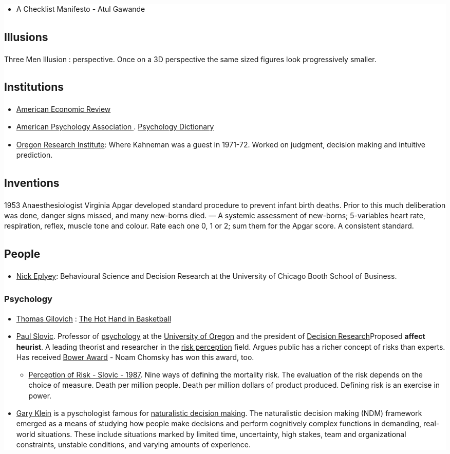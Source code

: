 - A Checklist Manifesto - Atul Gawande

## Illusions

Three Men Illusion : perspective.  Once on a 3D perspective the same sized figures look progressively smaller.

## Institutions

- [American Economic Review](https://www.aeaweb.org/journals/aer/issues)
- [American Psychology Association ](https://www.apa.org/).  [Psychology Dictionary](dictionary.apa.org)

- [Oregon Research Institute](http://www.ori.org/): Where Kahneman was a guest in 1971-72.   Worked on judgment, decision making and intuitive prediction.

##  Inventions

1953 Anaesthesiologist Virginia Apgar developed standard procedure to prevent infant birth deaths.  Prior to this much deliberation was done, danger signs missed, and many new-borns died. — A systemic assessment of new-borns; 5-variables heart rate, respiration, reflex, muscle tone and colour.   Rate each one 0, 1 or 2; sum them for the Apgar score.  A consistent standard.

##  People

- [Nick Eplyey](https://www.nicholasepley.com/): Behavioural Science and Decision Research at the University of Chicago Booth School of Business.

### Psychology

- [Thomas Gilovich](https://en.wikipedia.org/wiki/Thomas_Gilovich) : [The Hot Hand in Basketball](https://doi.org/10.1016%2F0010-0285%2885%2990010-6)


- [Paul Slovic](https://en.wikipedia.org/wiki/Paul_Slovic). Professor of [psychology](https://en.wikipedia.org/wiki/Psychology) at the [University of Oregon](https://en.wikipedia.org/wiki/University_of_Oregon) and the president of [Decision Research](https://www.decisionresearch.org/about/)Proposed **affect heurist**.  A leading theorist and researcher in the [risk perception](https://en.wikipedia.org/wiki/Risk_perception) field.  Argues public has a richer concept of risks than experts. Has received [Bower Award](https://en.wikipedia.org/wiki/Franklin_Institute_Awards#Bower_Awards) - Noam Chomsky has won this award, too.

  - [Perception of Risk - Slovic - 1987](https://doi.org/10.1126/science.3563507).  Nine ways of defining the mortality risk.  The evaluation of the risk depends on the choice of measure.  Death per million people.  Death per million dollars of product produced.  Defining risk is an exercise in power.


- [Gary Klein](https://en.wikipedia.org/wiki/Gary_A._Klein) is a pyschologist famous for [naturalistic decision making](https://en.wikipedia.org/wiki/Naturalistic_decision_making). The naturalistic decision making (NDM) framework emerged as a means of studying how people make decisions and perform cognitively complex functions in demanding, real-world situations. These include situations marked by limited time, uncertainty, high stakes, team and organizational constraints, unstable conditions, and varying amounts of experience.
